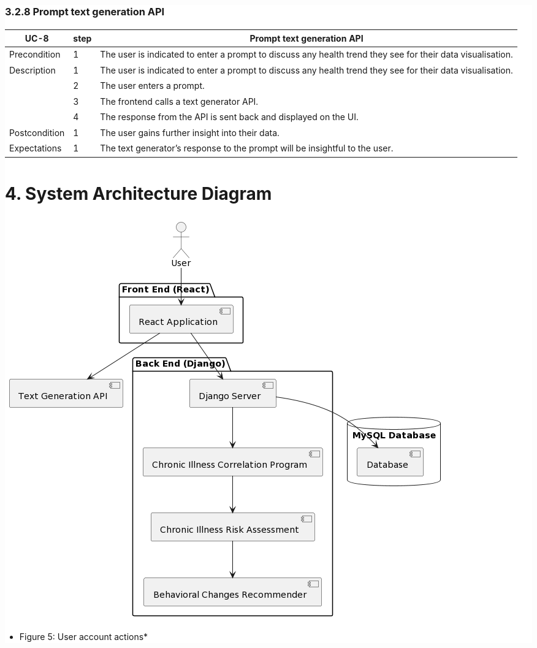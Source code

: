 ### 3.2.8   Prompt text generation API

|UC-8|step|Prompt text generation API|  
|--------------|----|-------|
| Precondition |1   |The user is indicated to enter a prompt to discuss any health trend they see for their data visualisation.|
|Description   |1  |The user is indicated to enter a prompt to discuss any health trend they see for their data visualisation.|
|              |2   |The user enters a prompt.|
|              |3   |The frontend calls a text generator API.|
|              |4   |The response from the API is sent back and displayed on the UI.|
|Postcondition |1   |The user gains further insight into their data.|    
|Expectations  |1   |The text generator’s response to the prompt will be insightful to the user.| 

# 4.  System Architecture Diagram

![Figure 5](images/image7.png)
* Figure 5: User account actions*
